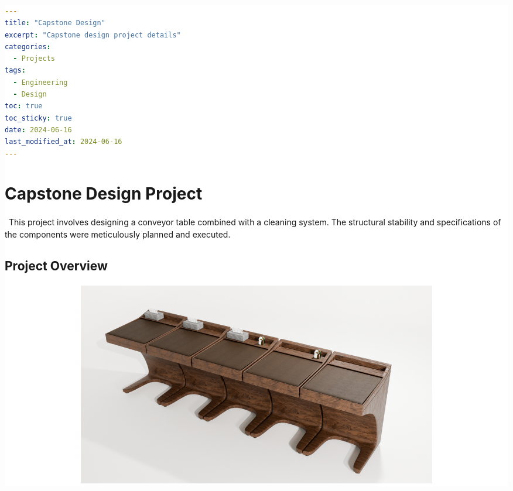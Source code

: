 ```yaml
---
title: "Capstone Design"
excerpt: "Capstone design project details"
categories:
  - Projects
tags:
  - Engineering
  - Design
toc: true
toc_sticky: true
date: 2024-06-16
last_modified_at: 2024-06-16
---
```


Capstone Design Project
======
<video width="600" height="400" controls>
  <source src="/assets/videos/캡스톤/2.mp4" type="video/mp4">
  <source src="/assets/videos/캡스톤/1.mp4" type="video/mp4">
  Your browser does not support the video tag.
</video>

&ensp;This project involves designing a conveyor table combined with a cleaning system. The structural stability and specifications of the components were meticulously planned and executed.

Project Overview
------
<p align="center"><img src="/assets/images/capstone-design/concept.png" width="600"></p>